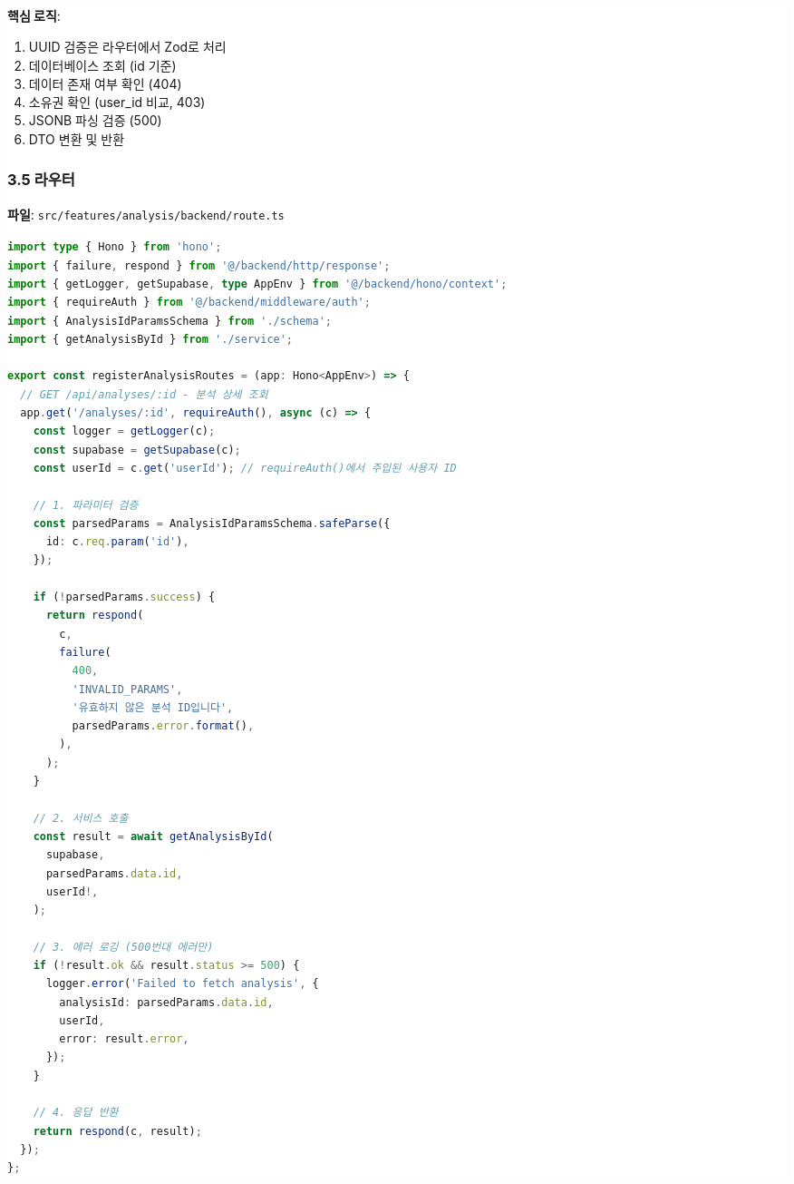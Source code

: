 **핵심 로직**:
1. UUID 검증은 라우터에서 Zod로 처리
2. 데이터베이스 조회 (id 기준)
3. 데이터 존재 여부 확인 (404)
4. 소유권 확인 (user_id 비교, 403)
5. JSONB 파싱 검증 (500)
6. DTO 변환 및 반환

### 3.5 라우터

**파일**: `src/features/analysis/backend/route.ts`

```typescript
import type { Hono } from 'hono';
import { failure, respond } from '@/backend/http/response';
import { getLogger, getSupabase, type AppEnv } from '@/backend/hono/context';
import { requireAuth } from '@/backend/middleware/auth';
import { AnalysisIdParamsSchema } from './schema';
import { getAnalysisById } from './service';

export const registerAnalysisRoutes = (app: Hono<AppEnv>) => {
  // GET /api/analyses/:id - 분석 상세 조회
  app.get('/analyses/:id', requireAuth(), async (c) => {
    const logger = getLogger(c);
    const supabase = getSupabase(c);
    const userId = c.get('userId'); // requireAuth()에서 주입된 사용자 ID

    // 1. 파라미터 검증
    const parsedParams = AnalysisIdParamsSchema.safeParse({
      id: c.req.param('id'),
    });

    if (!parsedParams.success) {
      return respond(
        c,
        failure(
          400,
          'INVALID_PARAMS',
          '유효하지 않은 분석 ID입니다',
          parsedParams.error.format(),
        ),
      );
    }

    // 2. 서비스 호출
    const result = await getAnalysisById(
      supabase,
      parsedParams.data.id,
      userId!,
    );

    // 3. 에러 로깅 (500번대 에러만)
    if (!result.ok && result.status >= 500) {
      logger.error('Failed to fetch analysis', {
        analysisId: parsedParams.data.id,
        userId,
        error: result.error,
      });
    }

    // 4. 응답 반환
    return respond(c, result);
  });
};
```